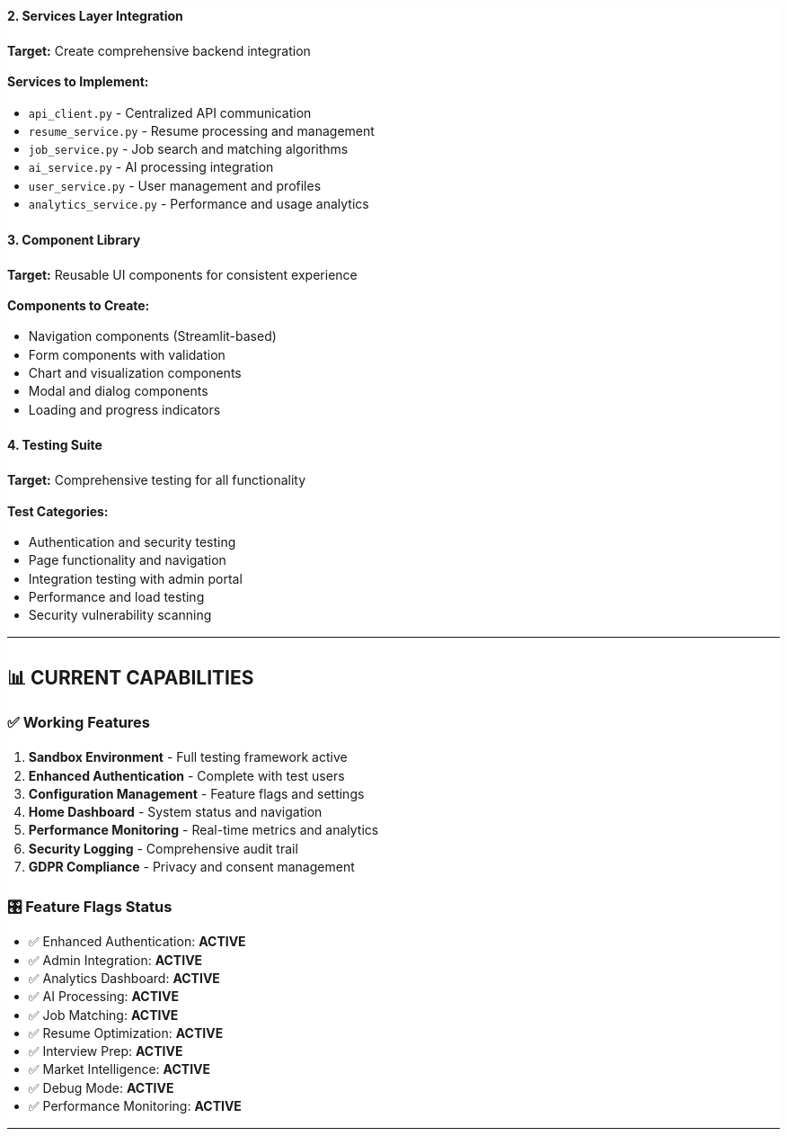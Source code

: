 #### **2. Services Layer Integration**

**Target:** Create comprehensive backend integration

**Services to Implement:**

- `api_client.py` - Centralized API communication
- `resume_service.py` - Resume processing and management
- `job_service.py` - Job search and matching algorithms
- `ai_service.py` - AI processing integration
- `user_service.py` - User management and profiles
- `analytics_service.py` - Performance and usage analytics

#### **3. Component Library**

**Target:** Reusable UI components for consistent experience

**Components to Create:**

- Navigation components (Streamlit-based)
- Form components with validation
- Chart and visualization components
- Modal and dialog components
- Loading and progress indicators

#### **4. Testing Suite**

**Target:** Comprehensive testing for all functionality

**Test Categories:**

- Authentication and security testing
- Page functionality and navigation
- Integration testing with admin portal
- Performance and load testing
- Security vulnerability scanning

---

## 📊 **CURRENT CAPABILITIES**

### **✅ Working Features**

1. **Sandbox Environment** - Full testing framework active
2. **Enhanced Authentication** - Complete with test users
3. **Configuration Management** - Feature flags and settings
4. **Home Dashboard** - System status and navigation
5. **Performance Monitoring** - Real-time metrics and analytics
6. **Security Logging** - Comprehensive audit trail
7. **GDPR Compliance** - Privacy and consent management

### **🎛️ Feature Flags Status**

- ✅ Enhanced Authentication: **ACTIVE**
- ✅ Admin Integration: **ACTIVE**  
- ✅ Analytics Dashboard: **ACTIVE**
- ✅ AI Processing: **ACTIVE**
- ✅ Job Matching: **ACTIVE**
- ✅ Resume Optimization: **ACTIVE**
- ✅ Interview Prep: **ACTIVE**
- ✅ Market Intelligence: **ACTIVE**
- ✅ Debug Mode: **ACTIVE**
- ✅ Performance Monitoring: **ACTIVE**

---